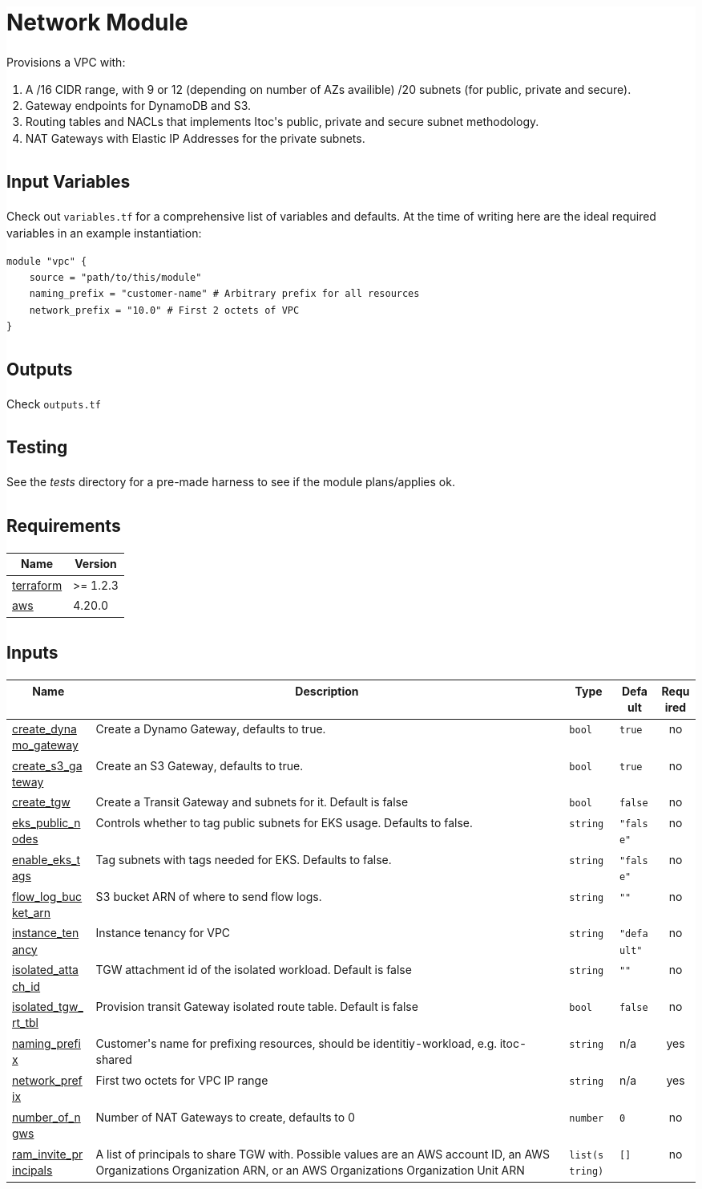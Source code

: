 
# Network Module
Provisions a VPC with:
1. A /16 CIDR range, with 9 or 12 (depending on number of AZs availible) /20 subnets (for public, private and secure).
2. Gateway endpoints for DynamoDB and S3.
3. Routing tables and NACLs that implements Itoc's public, private and secure subnet methodology.
4. NAT Gateways with Elastic IP Addresses for the private subnets.


## Input Variables
Check out `variables.tf` for a comprehensive list of variables and defaults. At the time of writing here are the ideal required variables in an example instantiation:
```hcl
module "vpc" {
    source = "path/to/this/module"
    naming_prefix = "customer-name" # Arbitrary prefix for all resources
    network_prefix = "10.0" # First 2 octets of VPC
}
```

## Outputs
Check `outputs.tf`

## Testing
See the _tests_ directory for a pre-made harness to see if the module plans/applies ok.
## Requirements

| Name | Version |
|------|---------|
| <a name="requirement_terraform"></a> [terraform](#requirement\_terraform) | >= 1.2.3 |
| <a name="requirement_aws"></a> [aws](#requirement\_aws) | 4.20.0 |
## Inputs

| Name | Description | Type | Default | Required |
|------|-------------|------|---------|:--------:|
| <a name="input_create_dynamo_gateway"></a> [create\_dynamo\_gateway](#input\_create\_dynamo\_gateway) | Create a Dynamo Gateway, defaults to true. | `bool` | `true` | no |
| <a name="input_create_s3_gateway"></a> [create\_s3\_gateway](#input\_create\_s3\_gateway) | Create an S3 Gateway, defaults to true. | `bool` | `true` | no |
| <a name="input_create_tgw"></a> [create\_tgw](#input\_create\_tgw) | Create a Transit Gateway and subnets for it. Default is false | `bool` | `false` | no |
| <a name="input_eks_public_nodes"></a> [eks\_public\_nodes](#input\_eks\_public\_nodes) | Controls whether to tag public subnets for EKS usage. Defaults to false. | `string` | `"false"` | no |
| <a name="input_enable_eks_tags"></a> [enable\_eks\_tags](#input\_enable\_eks\_tags) | Tag subnets with tags needed for EKS. Defaults to false. | `string` | `"false"` | no |
| <a name="input_flow_log_bucket_arn"></a> [flow\_log\_bucket\_arn](#input\_flow\_log\_bucket\_arn) | S3 bucket ARN of where to send flow logs. | `string` | `""` | no |
| <a name="input_instance_tenancy"></a> [instance\_tenancy](#input\_instance\_tenancy) | Instance tenancy for VPC | `string` | `"default"` | no |
| <a name="input_isolated_attach_id"></a> [isolated\_attach\_id](#input\_isolated\_attach\_id) | TGW attachment id of the isolated workload. Default is false | `string` | `""` | no |
| <a name="input_isolated_tgw_rt_tbl"></a> [isolated\_tgw\_rt\_tbl](#input\_isolated\_tgw\_rt\_tbl) | Provision transit Gateway isolated route table. Default is false | `bool` | `false` | no |
| <a name="input_naming_prefix"></a> [naming\_prefix](#input\_naming\_prefix) | Customer's name for prefixing resources, should be identitiy-workload, e.g. itoc-shared | `string` | n/a | yes |
| <a name="input_network_prefix"></a> [network\_prefix](#input\_network\_prefix) | First two octets for VPC IP range | `string` | n/a | yes |
| <a name="input_number_of_ngws"></a> [number\_of\_ngws](#input\_number\_of\_ngws) | Number of NAT Gateways to create, defaults to 0 | `number` | `0` | no |
| <a name="input_ram_invite_principals"></a> [ram\_invite\_principals](#input\_ram\_invite\_principals) | A list of principals to share TGW with. Possible values are an AWS account ID, an AWS Organizations Organization ARN, or an AWS Organizations Organization Unit ARN | `list(string)` | `[]` | no |